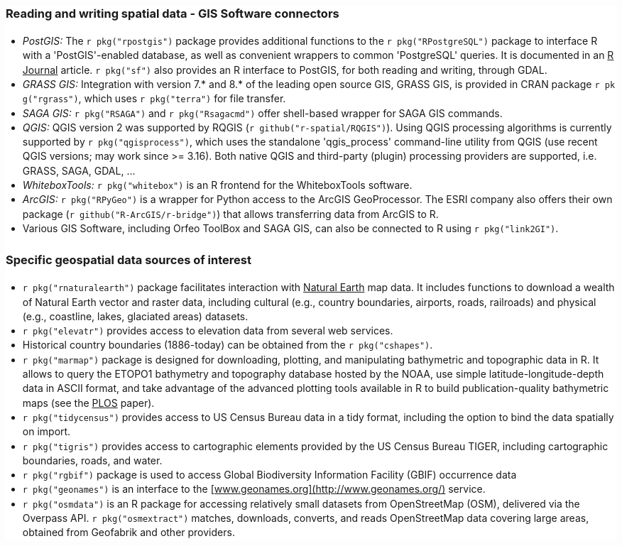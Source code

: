 ### Reading and writing spatial data - GIS Software connectors

-   *PostGIS:* The `r pkg("rpostgis")` package provides additional functions
    to the `r pkg("RPostgreSQL")` package to interface R with a 
    'PostGIS'-enabled database, as well as convenient wrappers to 
    common 'PostgreSQL' queries. It is documented in an 
    [R Journal](https://journal.R-project.org/archive/2018/RJ-2018-025/index.html)
    article.
    `r pkg("sf")` also provides an R interface to PostGIS, 
    for both reading and writing, through GDAL.
-   *GRASS GIS:* Integration with version 7.\* and 8.\* of the leading open source GIS,
    GRASS GIS, is provided in CRAN package `r pkg("rgrass")`, which uses `r pkg("terra")` for file transfer.
-   *SAGA GIS:* `r pkg("RSAGA")` and `r pkg("Rsagacmd")` offer shell-based
    wrapper for SAGA GIS commands.
-   *QGIS:* QGIS version 2 was supported by RQGIS 
    (`r github("r-spatial/RQGIS")`). Using QGIS processing algorithms is currently
    supported by `r pkg("qgisprocess")`, which uses the standalone
    'qgis_process' command-line utility from QGIS (use
    recent QGIS versions; may work since >= 3.16). Both native QGIS and third-party
    (plugin) processing providers are supported, i.e. GRASS, SAGA, GDAL, ...
-   *WhiteboxTools:* `r pkg("whitebox")` is an R frontend for 
    the WhiteboxTools software.
-   *ArcGIS:* `r pkg("RPyGeo")` is a wrapper for Python access 
    to the ArcGIS GeoProcessor. The ESRI company also offers their 
    own package (`r github("R-ArcGIS/r-bridge")`) that allows transferring data
    from ArcGIS to R.
-   Various GIS Software, including Orfeo ToolBox and SAGA GIS, can also be
    connected to R using `r pkg("link2GI")`.

### Specific geospatial data sources of interest

-   `r pkg("rnaturalearth")` package facilitates interaction with 
    [Natural Earth](http://www.naturalearthdata.com/) map data. It includes 
    functions to download a wealth of Natural Earth vector and raster data,
    including cultural (e.g., country boundaries, airports, roads, railroads)
    and physical (e.g., coastline, lakes, glaciated areas) datasets.
-   `r pkg("elevatr")` provides access to elevation data from several web services. 
-   Historical country boundaries (1886-today) can be obtained 
    from the `r pkg("cshapes")`.
-   `r pkg("marmap")` package is designed for downloading, plotting, 
    and manipulating bathymetric and topographic data in R. It allows to query 
    the ETOPO1 bathymetry and topography database hosted by the NOAA, 
    use simple latitude-longitude-depth data in ASCII format, and take 
    advantage of the advanced plotting tools available in R to build 
    publication-quality bathymetric maps (see the
    [PLOS](http://www.plosone.org/article/info%3Adoi%2F10.1371%2Fjournal.pone.0073051)
    paper).
-   `r pkg("tidycensus")` provides access to US Census Bureau data in a 
    tidy format, including the option to bind the data spatially on import.
-   `r pkg("tigris")` provides access to cartographic elements provided by 
    the US Census Bureau TIGER, including cartographic boundaries, roads, 
    and water.
-   `r pkg("rgbif")` package is used to access Global Biodiversity 
    Information Facility (GBIF) occurrence data
-   `r pkg("geonames")` is an interface to the 
    [www.geonames.org](http://www.geonames.org/) service.
-   `r pkg("osmdata")` is an R package for accessing relatively 
    small datasets from OpenStreetMap (OSM), delivered via the Overpass API.
    `r pkg("osmextract")` matches, downloads, converts, and reads 
    OpenStreetMap data covering large areas, obtained from Geofabrik 
    and other providers. 